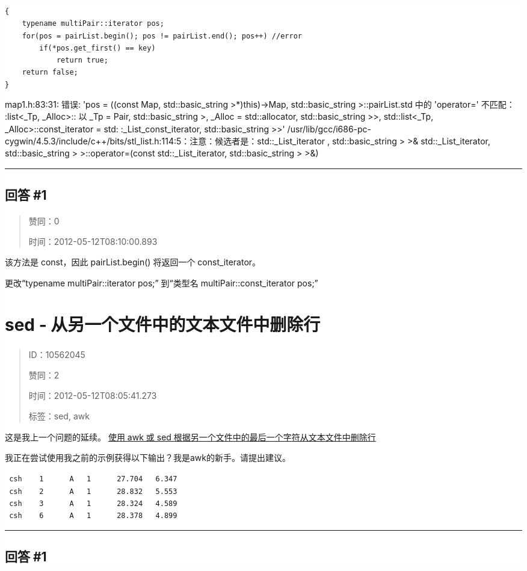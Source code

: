 ```
{
    typename multiPair::iterator pos;
    for(pos = pairList.begin(); pos != pairList.end(); pos++) //error
        if(*pos.get_first() == key)
            return true;
    return false;
} 
```

map1.h:83:31: 错误: 'pos = ((const Map, std::basic_string >*)this)->Map, std::basic_string >::pairList.std 中的 'operator=' 不匹配： :list<_Tp, _Alloc>:: 以 _Tp = Pair, std::basic_string >, _Alloc = std::allocator, std::basic_string >>, std::list<_Tp, _Alloc>::const_iterator = std: :_List_const_iterator, std::basic_string >>' /usr/lib/gcc/i686-pc-cygwin/4.5.3/include/c++/bits/stl_list.h:114:5：注意：候选者是：std::_List_iterator , std::basic_string > >& std::_List_iterator, std::basic_string > >::operator=(const std::_List_iterator, std::basic_string > >&)

* * *

## 回答 #1

> 赞同：0
> 
> 时间：2012-05-12T08:10:00.893

该方法是 const，因此 pairList.begin() 将返回一个 const_iterator。

更改“typename multiPair::iterator pos;” 到“类型名 multiPair::const_iterator pos;”

# sed - 从另一个文件中的文本文件中删除行

> ID：10562045
> 
> 赞同：2
> 
> 时间：2012-05-12T08:05:41.273
> 
> 标签：sed, awk

这是我上一个问题的延续。 [使用 awk 或 sed 根据另一个文件中的最后一个字符从文本文件中删除行](https://stackoverflow.com/questions/10552256/deleting-lines-from-text-files-based-on-the-last-character-which-are-in-another)

我正在尝试使用我之前的示例获得以下输出？我是awk的新手。请提出建议。

```
 csh    1      A   1      27.704   6.347   
 csh    2      A   1      28.832   5.553
 csh    3      A   1      28.324   4.589
 csh    6      A   1      28.378   4.899 
```

* * *

## 回答 #1
